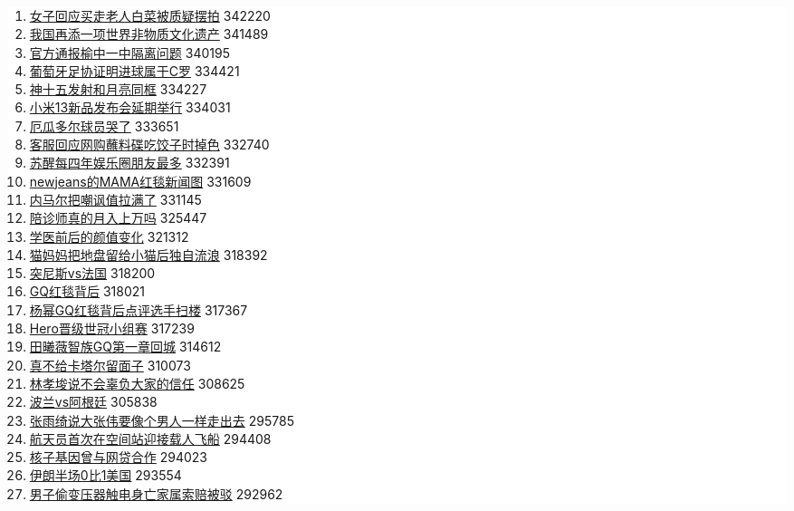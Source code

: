 1. [女子回应买走老人白菜被质疑摆拍](https://s.weibo.com/weibo?q=%23%E5%A5%B3%E5%AD%90%E5%9B%9E%E5%BA%94%E4%B9%B0%E8%B5%B0%E8%80%81%E4%BA%BA%E7%99%BD%E8%8F%9C%E8%A2%AB%E8%B4%A8%E7%96%91%E6%91%86%E6%8B%8D%23&t=31&band_rank=40&Refer=top) 342220
1. [我国再添一项世界非物质文化遗产](https://s.weibo.com/weibo?q=%23%E6%88%91%E5%9B%BD%E5%86%8D%E6%B7%BB%E4%B8%80%E9%A1%B9%E4%B8%96%E7%95%8C%E9%9D%9E%E7%89%A9%E8%B4%A8%E6%96%87%E5%8C%96%E9%81%97%E4%BA%A7%23&t=31&band_rank=25&Refer=top) 341489
1. [官方通报榆中一中隔离问题](https://s.weibo.com/weibo?q=%23%E5%AE%98%E6%96%B9%E9%80%9A%E6%8A%A5%E6%A6%86%E4%B8%AD%E4%B8%80%E4%B8%AD%E9%9A%94%E7%A6%BB%E9%97%AE%E9%A2%98%23&t=31&band_rank=44&Refer=top) 340195
1. [葡萄牙足协证明进球属于C罗](https://s.weibo.com/weibo?q=%23%E8%91%A1%E8%90%84%E7%89%99%E8%B6%B3%E5%8D%8F%E8%AF%81%E6%98%8E%E8%BF%9B%E7%90%83%E5%B1%9E%E4%BA%8EC%E7%BD%97%23&t=31&band_rank=22&Refer=top) 334421
1. [神十五发射和月亮同框](https://s.weibo.com/weibo?q=%23%E7%A5%9E%E5%8D%81%E4%BA%94%E5%8F%91%E5%B0%84%E5%92%8C%E6%9C%88%E4%BA%AE%E5%90%8C%E6%A1%86%23&t=31&band_rank=15&Refer=top) 334227
1. [小米13新品发布会延期举行](https://s.weibo.com/weibo?q=%23%E5%B0%8F%E7%B1%B313%E6%96%B0%E5%93%81%E5%8F%91%E5%B8%83%E4%BC%9A%E5%BB%B6%E6%9C%9F%E4%B8%BE%E8%A1%8C%23&t=31&band_rank=10&Refer=top) 334031
1. [厄瓜多尔球员哭了](https://s.weibo.com/weibo?q=%23%E5%8E%84%E7%93%9C%E5%A4%9A%E5%B0%94%E7%90%83%E5%91%98%E5%93%AD%E4%BA%86%23&t=31&band_rank=38&Refer=top) 333651
1. [客服回应网购蘸料碟吃饺子时掉色](https://s.weibo.com/weibo?q=%23%E5%AE%A2%E6%9C%8D%E5%9B%9E%E5%BA%94%E7%BD%91%E8%B4%AD%E8%98%B8%E6%96%99%E7%A2%9F%E5%90%83%E9%A5%BA%E5%AD%90%E6%97%B6%E6%8E%89%E8%89%B2%23&t=31&band_rank=32&Refer=top) 332740
1. [苏醒每四年娱乐圈朋友最多](https://s.weibo.com/weibo?q=%23%E8%8B%8F%E9%86%92%E6%AF%8F%E5%9B%9B%E5%B9%B4%E5%A8%B1%E4%B9%90%E5%9C%88%E6%9C%8B%E5%8F%8B%E6%9C%80%E5%A4%9A%23&t=31&band_rank=27&Refer=top) 332391
1. [newjeans的MAMA红毯新闻图](https://s.weibo.com/weibo?q=%23newjeans%E7%9A%84MAMA%E7%BA%A2%E6%AF%AF%E6%96%B0%E9%97%BB%E5%9B%BE%23&t=31&band_rank=22&Refer=top) 331609
1. [内马尔把嘲讽值拉满了](https://s.weibo.com/weibo?q=%23%E5%86%85%E9%A9%AC%E5%B0%94%E6%8A%8A%E5%98%B2%E8%AE%BD%E5%80%BC%E6%8B%89%E6%BB%A1%E4%BA%86%23&t=31&band_rank=30&Refer=top) 331145
1. [陪诊师真的月入上万吗](https://s.weibo.com/weibo?q=%23%E9%99%AA%E8%AF%8A%E5%B8%88%E7%9C%9F%E7%9A%84%E6%9C%88%E5%85%A5%E4%B8%8A%E4%B8%87%E5%90%97%23&t=31&band_rank=45&Refer=top) 325447
1. [学医前后的颜值变化](https://s.weibo.com/weibo?q=%23%E5%AD%A6%E5%8C%BB%E5%89%8D%E5%90%8E%E7%9A%84%E9%A2%9C%E5%80%BC%E5%8F%98%E5%8C%96%23&t=31&band_rank=34&Refer=top) 321312
1. [猫妈妈把地盘留给小猫后独自流浪](https://s.weibo.com/weibo?q=%23%E7%8C%AB%E5%A6%88%E5%A6%88%E6%8A%8A%E5%9C%B0%E7%9B%98%E7%95%99%E7%BB%99%E5%B0%8F%E7%8C%AB%E5%90%8E%E7%8B%AC%E8%87%AA%E6%B5%81%E6%B5%AA%23&t=31&band_rank=50&Refer=top) 318392
1. [突尼斯vs法国](https://s.weibo.com/weibo?q=%23%E7%AA%81%E5%B0%BC%E6%96%AFvs%E6%B3%95%E5%9B%BD%23&t=31&band_rank=42&Refer=top) 318200
1. [GQ红毯背后](https://s.weibo.com/weibo?q=GQ%E7%BA%A2%E6%AF%AF%E8%83%8C%E5%90%8E&t=31&band_rank=24&Refer=top) 318021
1. [杨幂GQ红毯背后点评选手扫楼](https://s.weibo.com/weibo?q=%23%E6%9D%A8%E5%B9%82GQ%E7%BA%A2%E6%AF%AF%E8%83%8C%E5%90%8E%E7%82%B9%E8%AF%84%E9%80%89%E6%89%8B%E6%89%AB%E6%A5%BC%23&t=31&band_rank=32&Refer=top) 317367
1. [Hero晋级世冠小组赛](https://s.weibo.com/weibo?q=%23Hero%E6%99%8B%E7%BA%A7%E4%B8%96%E5%86%A0%E5%B0%8F%E7%BB%84%E8%B5%9B%23&t=31&band_rank=23&Refer=top) 317239
1. [田曦薇智族GQ第一章回城](https://s.weibo.com/weibo?q=%23%E7%94%B0%E6%9B%A6%E8%96%87%E6%99%BA%E6%97%8FGQ%E7%AC%AC%E4%B8%80%E7%AB%A0%E5%9B%9E%E5%9F%8E%23&t=31&band_rank=25&Refer=top) 314612
1. [真不给卡塔尔留面子](https://s.weibo.com/weibo?q=%23%E7%9C%9F%E4%B8%8D%E7%BB%99%E5%8D%A1%E5%A1%94%E5%B0%94%E7%95%99%E9%9D%A2%E5%AD%90%23&t=31&band_rank=47&Refer=top) 310073
1. [林孝埈说不会辜负大家的信任](https://s.weibo.com/weibo?q=%23%E6%9E%97%E5%AD%9D%E5%9F%88%E8%AF%B4%E4%B8%8D%E4%BC%9A%E8%BE%9C%E8%B4%9F%E5%A4%A7%E5%AE%B6%E7%9A%84%E4%BF%A1%E4%BB%BB%23&t=31&band_rank=33&Refer=top) 308625
1. [波兰vs阿根廷](https://s.weibo.com/weibo?q=%23%E6%B3%A2%E5%85%B0vs%E9%98%BF%E6%A0%B9%E5%BB%B7%23&t=31&band_rank=50&Refer=top) 305838
1. [张雨绮说大张伟要像个男人一样走出去](https://s.weibo.com/weibo?q=%23%E5%BC%A0%E9%9B%A8%E7%BB%AE%E8%AF%B4%E5%A4%A7%E5%BC%A0%E4%BC%9F%E8%A6%81%E5%83%8F%E4%B8%AA%E7%94%B7%E4%BA%BA%E4%B8%80%E6%A0%B7%E8%B5%B0%E5%87%BA%E5%8E%BB%23&t=31&band_rank=36&Refer=top) 295785
1. [航天员首次在空间站迎接载人飞船](https://s.weibo.com/weibo?q=%23%E8%88%AA%E5%A4%A9%E5%91%98%E9%A6%96%E6%AC%A1%E5%9C%A8%E7%A9%BA%E9%97%B4%E7%AB%99%E8%BF%8E%E6%8E%A5%E8%BD%BD%E4%BA%BA%E9%A3%9E%E8%88%B9%23&t=31&band_rank=36&Refer=top) 294408
1. [核子基因曾与网贷合作](https://s.weibo.com/weibo?q=%23%E6%A0%B8%E5%AD%90%E5%9F%BA%E5%9B%A0%E6%9B%BE%E4%B8%8E%E7%BD%91%E8%B4%B7%E5%90%88%E4%BD%9C%23&t=31&band_rank=44&Refer=top) 294023
1. [伊朗半场0比1美国](https://s.weibo.com/weibo?q=%23%E4%BC%8A%E6%9C%97%E5%8D%8A%E5%9C%BA0%E6%AF%941%E7%BE%8E%E5%9B%BD%23&t=31&band_rank=31&Refer=top) 293554
1. [男子偷变压器触电身亡家属索赔被驳](https://s.weibo.com/weibo?q=%23%E7%94%B7%E5%AD%90%E5%81%B7%E5%8F%98%E5%8E%8B%E5%99%A8%E8%A7%A6%E7%94%B5%E8%BA%AB%E4%BA%A1%E5%AE%B6%E5%B1%9E%E7%B4%A2%E8%B5%94%E8%A2%AB%E9%A9%B3%23&t=31&band_rank=35&Refer=top) 292962